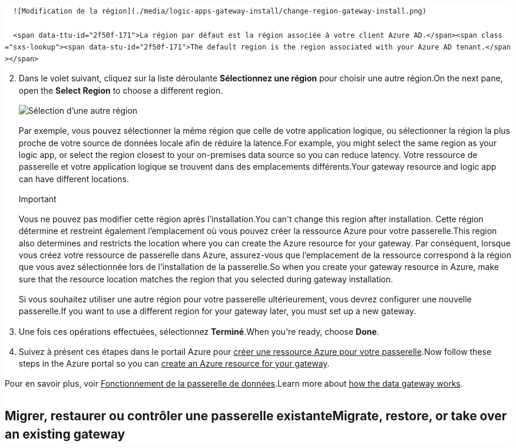       ![Modification de la région](./media/logic-apps-gateway-install/change-region-gateway-install.png)

      <span data-ttu-id="2f50f-171">La région par défaut est la région associée à votre client Azure AD.</span><span class="sxs-lookup"><span data-stu-id="2f50f-171">The default region is the region associated with your Azure AD tenant.</span></span>

   2. <span data-ttu-id="2f50f-172">Dans le volet suivant, cliquez sur la liste déroulante **Sélectionnez une région** pour choisir une autre région.</span><span class="sxs-lookup"><span data-stu-id="2f50f-172">On the next pane, open the **Select Region** to choose a different region.</span></span>

      ![Sélection d’une autre région](./media/logic-apps-gateway-install/select-region-gateway-install.png)

      <span data-ttu-id="2f50f-174">Par exemple, vous pouvez sélectionner la même région que celle de votre application logique, ou sélectionner la région la plus proche de votre source de données locale afin de réduire la latence.</span><span class="sxs-lookup"><span data-stu-id="2f50f-174">For example, you might select the same region as your logic app, or select the region closest to your on-premises data source so you can reduce latency.</span></span> <span data-ttu-id="2f50f-175">Votre ressource de passerelle et votre application logique se trouvent dans des emplacements différents.</span><span class="sxs-lookup"><span data-stu-id="2f50f-175">Your gateway resource and logic app can have different locations.</span></span>

      > [!IMPORTANT]
      > <span data-ttu-id="2f50f-176">Vous ne pouvez pas modifier cette région après l’installation.</span><span class="sxs-lookup"><span data-stu-id="2f50f-176">You can't change this region after installation.</span></span> <span data-ttu-id="2f50f-177">Cette région détermine et restreint également l’emplacement où vous pouvez créer la ressource Azure pour votre passerelle.</span><span class="sxs-lookup"><span data-stu-id="2f50f-177">This region also determines and restricts the location where you can create the Azure resource for your gateway.</span></span> <span data-ttu-id="2f50f-178">Par conséquent, lorsque vous créez votre ressource de passerelle dans Azure, assurez-vous que l’emplacement de la ressource correspond à la région que vous avez sélectionnée lors de l’installation de la passerelle.</span><span class="sxs-lookup"><span data-stu-id="2f50f-178">So when you create your gateway resource in Azure, make sure that the resource location matches the region that you selected during gateway installation.</span></span>
      > 
      > <span data-ttu-id="2f50f-179">Si vous souhaitez utiliser une autre région pour votre passerelle ultérieurement, vous devrez configurer une nouvelle passerelle.</span><span class="sxs-lookup"><span data-stu-id="2f50f-179">If you want to use a different region for your gateway later, you must set up a new gateway.</span></span>

   3. <span data-ttu-id="2f50f-180">Une fois ces opérations effectuées, sélectionnez **Terminé**.</span><span class="sxs-lookup"><span data-stu-id="2f50f-180">When you're ready, choose **Done**.</span></span>

7. <span data-ttu-id="2f50f-181">Suivez à présent ces étapes dans le portail Azure pour [créer une ressource Azure pour votre passerelle](../logic-apps/logic-apps-gateway-connection.md).</span><span class="sxs-lookup"><span data-stu-id="2f50f-181">Now follow these steps in the Azure portal so you can [create an Azure resource for your gateway](../logic-apps/logic-apps-gateway-connection.md).</span></span> 

<span data-ttu-id="2f50f-182">Pour en savoir plus, voir [Fonctionnement de la passerelle de données](#gateway-cloud-service).</span><span class="sxs-lookup"><span data-stu-id="2f50f-182">Learn more about [how the data gateway works](#gateway-cloud-service).</span></span>

## <a name="migrate-restore-or-take-over-an-existing-gateway"></a><span data-ttu-id="2f50f-183">Migrer, restaurer ou contrôler une passerelle existante</span><span class="sxs-lookup"><span data-stu-id="2f50f-183">Migrate, restore, or take over an existing gateway</span></span>
